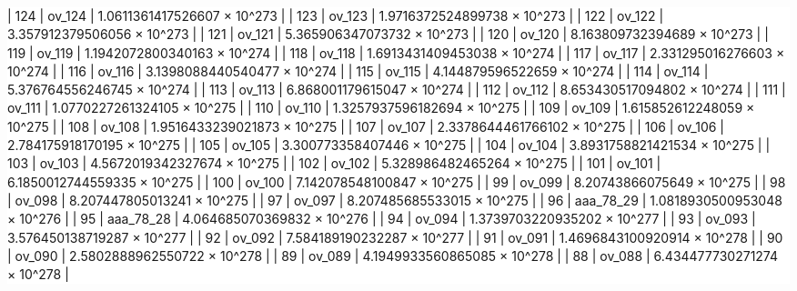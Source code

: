 | 124 | ov_124 | 1.0611361417526607 × 10^273 |
| 123 | ov_123 | 1.9716372524899738 × 10^273 |
| 122 | ov_122 | 3.357912379506056 × 10^273 |
| 121 | ov_121 | 5.365906347073732 × 10^273 |
| 120 | ov_120 | 8.163809732394689 × 10^273 |
| 119 | ov_119 | 1.1942072800340163 × 10^274 |
| 118 | ov_118 | 1.6913431409453038 × 10^274 |
| 117 | ov_117 | 2.331295016276603 × 10^274 |
| 116 | ov_116 | 3.1398088440540477 × 10^274 |
| 115 | ov_115 | 4.144879596522659 × 10^274 |
| 114 | ov_114 | 5.376764556246745 × 10^274 |
| 113 | ov_113 | 6.868001179615047 × 10^274 |
| 112 | ov_112 | 8.653430517094802 × 10^274 |
| 111 | ov_111 | 1.0770227261324105 × 10^275 |
| 110 | ov_110 | 1.3257937596182694 × 10^275 |
| 109 | ov_109 | 1.615852612248059 × 10^275 |
| 108 | ov_108 | 1.9516433239021873 × 10^275 |
| 107 | ov_107 | 2.3378644461766102 × 10^275 |
| 106 | ov_106 | 2.784175918170195 × 10^275 |
| 105 | ov_105 | 3.300773358407446 × 10^275 |
| 104 | ov_104 | 3.8931758821421534 × 10^275 |
| 103 | ov_103 | 4.5672019342327674 × 10^275 |
| 102 | ov_102 | 5.328986482465264 × 10^275 |
| 101 | ov_101 | 6.1850012744559335 × 10^275 |
| 100 | ov_100 | 7.142078548100847 × 10^275 |
| 99 | ov_099 | 8.20743866075649 × 10^275 |
| 98 | ov_098 | 8.207447805013241 × 10^275 |
| 97 | ov_097 | 8.207485685533015 × 10^275 |
| 96 | aaa_78_29 | 1.0818930500953048 × 10^276 |
| 95 | aaa_78_28 | 4.064685070369832 × 10^276 |
| 94 | ov_094 | 1.3739703220935202 × 10^277 |
| 93 | ov_093 | 3.576450138719287 × 10^277 |
| 92 | ov_092 | 7.584189190232287 × 10^277 |
| 91 | ov_091 | 1.4696843100920914 × 10^278 |
| 90 | ov_090 | 2.5802888962550722 × 10^278 |
| 89 | ov_089 | 4.1949933560865085 × 10^278 |
| 88 | ov_088 | 6.434477730271274 × 10^278 |